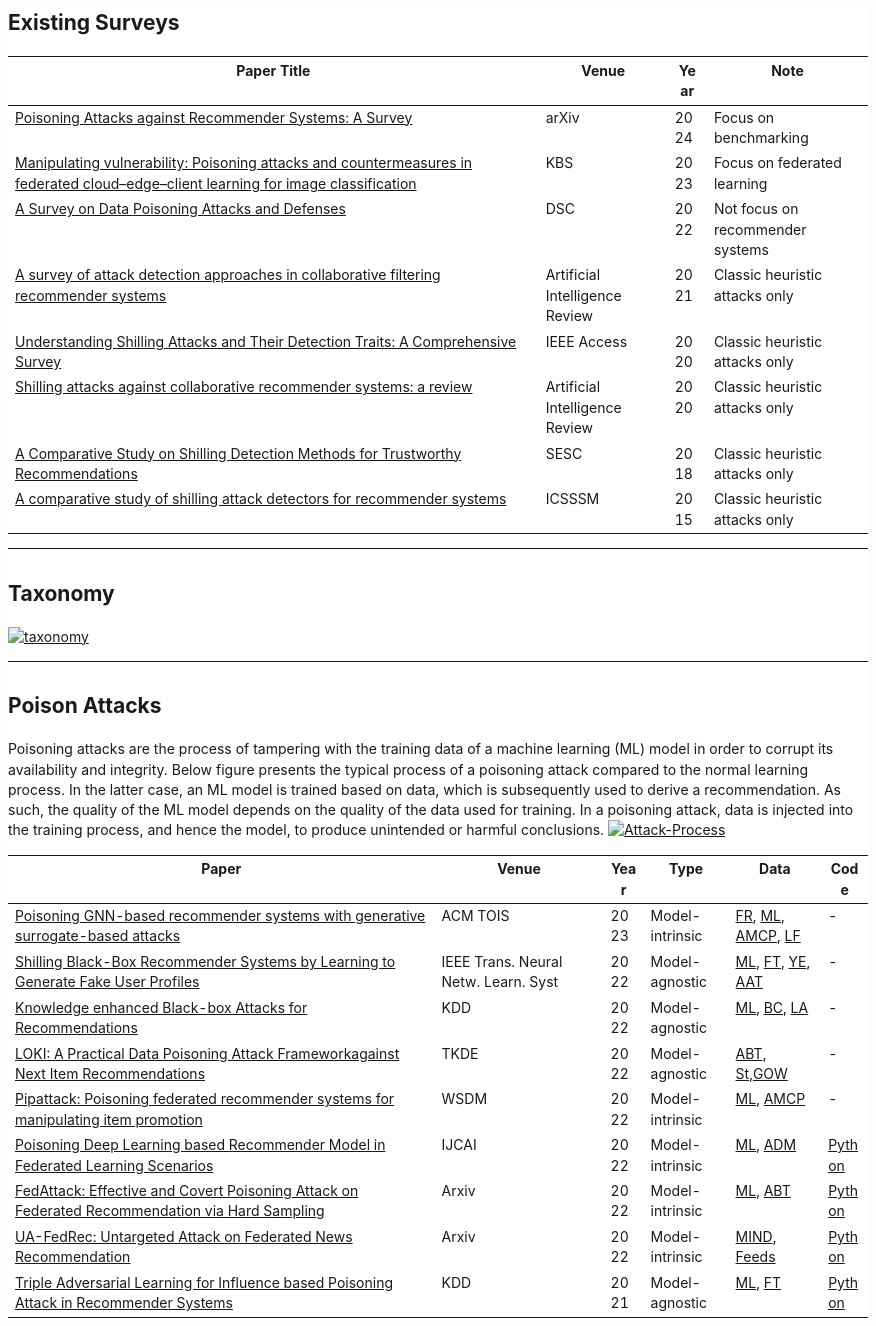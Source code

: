 ## Existing Surveys

| **Paper Title** | **Venue** | **Year** | **Note** |
| --------------- | ---- | ---- | ---- | 
| [Poisoning Attacks against Recommender Systems: A Survey](https://arxiv.org/abs/2401.01527) | arXiv | 2024 | Focus on benchmarking |
| [Manipulating vulnerability: Poisoning attacks and countermeasures in federated cloud–edge–client learning for image classification](https://www.sciencedirect.com/science/article/pii/S0950705122011650) | KBS | 2023 | Focus on federated learning |
| [A Survey on Data Poisoning Attacks and Defenses](https://ieeexplore.ieee.org/abstract/document/9900151) | DSC | 2022 | Not focus on recommender systems |
| [A survey of attack detection approaches in collaborative filtering recommender systems](https://link.springer.com/article/10.1007/s10462-020-09898-3) | Artificial Intelligence Review | 2021 | Classic heuristic attacks only |
| [Understanding Shilling Attacks and Their Detection Traits: A Comprehensive Survey](https://ieeexplore.ieee.org/abstract/document/9205244) | IEEE Access | 2020 | Classic heuristic attacks only |
| [Shilling attacks against collaborative recommender systems: a review](https://link.springer.com/article/10.1007/s10462-018-9655-x) | Artificial Intelligence Review  | 2020 | Classic heuristic attacks only |
| [A Comparative Study on Shilling Detection Methods for Trustworthy Recommendations](https://link.springer.com/article/10.1007/s11518-018-5374-8) | SESC |  2018 | Classic heuristic attacks only |
| [A comparative study of shilling attack detectors for recommender systems](https://ieeexplore.ieee.org/abstract/document/7170330) | ICSSSM | 2015 | Classic heuristic attacks only |

----------

## Taxonomy

[![taxonomy](figs/taxonomy.png)](https://arxiv.org/abs/2404.14942)


----------


## Poison Attacks

Poisoning attacks are the process of tampering with the training data of a  machine learning (ML) model in order to corrupt its availability and integrity. Below figure presents the typical process of a poisoning attack  compared to the normal learning process. In the latter case, an ML  model is trained based on data, which is subsequently used to derive a 
recommendation. As such, the quality of the ML model depends on the quality of the data used for training. In a poisoning attack, data is injected into the training process, and hence the model, to produce unintended or harmful conclusions. 
[![Attack-Process](figs/attack_process.png)](https://arxiv.org/abs/2404.14942)


| **Paper** | **Venue** | **Year** | **Type** | **Data** | **Code** |
| --- | --- | --- | --- | --- | --- |
| [Poisoning GNN-based recommender systems with generative surrogate-based attacks](https://doi.org/10.1145/3567420) | ACM TOIS | 2023 | Model-intrinsic | [FR](https://arxiv.org/abs/1505.03014), [ML](https://grouplens.org/datasets/movielens/100k/), [AMCP](http://jmcauley.ucsd.edu/data/amazon/), [LF](http://millionsongdataset.com/lastfm/) | - |
| [Shilling Black-Box Recommender Systems by Learning to Generate Fake User Profiles](https://ieeexplore.ieee.org/stamp/stamp.jsp?arnumber=9806457) | IEEE Trans. Neural Netw. Learn. Syst | 2022 | Model-agnostic | [ML](https://grouplens.org/datasets/movielens/100k/), [FT](https://guoguibing.github.io/librec/datasets.html), [YE](https://www.kaggle.com/c/yelp-recruiting/data), [AAT](http://jmcauley.ucsd.edu/data/amazon/) | - |
| [Knowledge enhanced Black-box Attacks for Recommendations](https://dl.acm.org/doi/abs/10.1145/3534678.3539359) | KDD | 2022 | Model-agnostic | [ML](https://grouplens.org/datasets/movielens/100k/), [BC](https://www.kaggle.com/datasets/somnambwl/bookcrossing-dataset), [LA](http://millionsongdataset.com/lastfm/)  | - |
| [LOKI: A Practical Data Poisoning Attack Frameworkagainst Next Item Recommendations](https://ieeexplore.ieee.org/document/9806383) | TKDE | 2022 | Model-agnostic | [ABT](http://jmcauley.ucsd.edu/data/amazon/), [St](https://www.kaggle.com/datasets/tamber/steam-video-games),[GOW](http://snap.stanford.edu/data/loc-Gowalla.html)  | - |
| [Pipattack: Poisoning federated recommender systems for manipulating item promotion](https://dl.acm.org/doi/10.1145/3488560.3498386) | WSDM | 2022 | Model-intrinsic | [ML](https://grouplens.org/datasets/movielens/100k/), [AMCP](http://jmcauley.ucsd.edu/data/amazon/) | - |
| [Poisoning Deep Learning based Recommender Model in Federated Learning Scenarios](https://www.ijcai.org/proceedings/2022/0306.pdf) | IJCAI | 2022 | Model-intrinsic | [ML](https://grouplens.org/datasets/movielens/100k/), [ADM](http://jmcauley.ucsd.edu/data/amazon/) | [Python](https://github.com/rdz98/PoisonFedDLRS) |
| [FedAttack: Effective and Covert Poisoning Attack on Federated Recommendation via Hard Sampling](https://arxiv.org/pdf/2202.04975.pdf) | Arxiv | 2022 | Model-intrinsic | [ML](https://grouplens.org/datasets/movielens/100k/), [ABT](http://jmcauley.ucsd.edu/data/amazon/)  | [Python](https://github.com/wuch15/FedAttack) |
| [UA-FedRec: Untargeted Attack on Federated News Recommendation](https://arxiv.org/abs/2202.06701) | Arxiv | 2022 | Model-intrinsic | [MIND](https://msnews.github.io/), [Feeds](https://arxiv.org/pdf/2202.06701)  | [Python](https://github.com/yjw1029/UA-FedRec) | - |
| [Triple Adversarial Learning for Influence based Poisoning Attack in Recommender Systems](https://dl.acm.org/doi/10.1145/3447548.3467335) | KDD | 2021 | Model-agnostic |  [ML](https://grouplens.org/datasets/movielens/100k/), [FT](https://guoguibing.github.io/librec/datasets.html) | [Python](https://github.com/Daftstone/TrialAttack) |